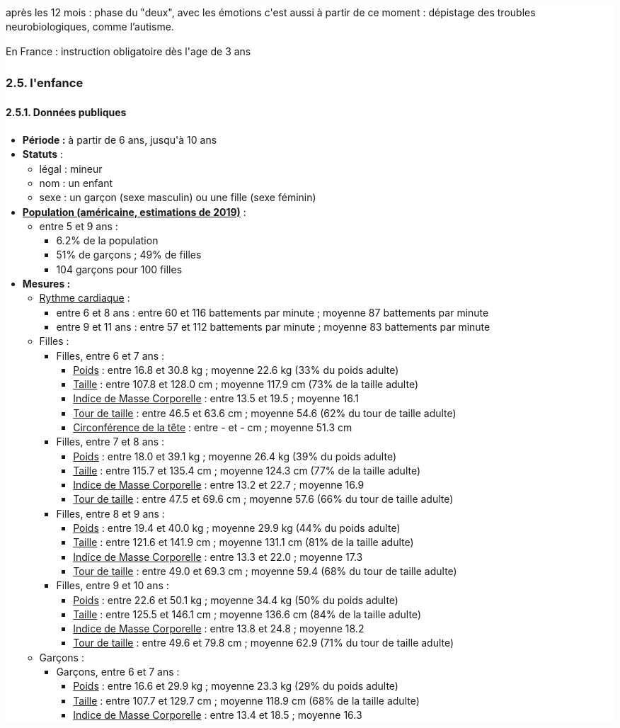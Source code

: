 après les 12 mois : phase du "deux", avec les émotions
c'est aussi à partir de ce moment : dépistage des troubles neurobiologiques, comme l’autisme.

En France : instruction obligatoire dès l'age de 3 ans


### 2.5. l'enfance

#### 2.5.1. Données publiques
+ **Période :** à partir de 6 ans, jusqu'à 10 ans  
+ **Statuts** : 
  - légal : mineur
  - nom : un enfant
  - sexe : un garçon (sexe masculin) ou une fille (sexe féminin)
+ [**Population (américaine, estimations de 2019)**](../docs/3/nvsr70-09-508.pdf#page=113) :  
  + entre 5 et 9 ans :
    - 6.2% de la population
    - 51% de garçons ; 49% de filles
    - 104 garçons pour 100 filles
+ **Mesures :**  
  + [Rythme cardiaque](../docs/3/nhsr041.pdf#page=13) :  
    - entre 6 et 8 ans : entre 60 et 116 battements par minute ; moyenne 87 battements par minute
    - entre 9 et 11 ans : entre 57 et 112 battements par minute ; moyenne 83 battements par minute
  + Filles :
    + Filles, entre 6 et 7 ans :
      - [Poids](../docs/3/sr11_249.pdf#page=16) : entre 16.8 et 30.8 kg ; moyenne 22.6 kg (33% du poids adulte)  
      - [Taille](../docs/3/sr11_249.pdf#page=25) : entre 107.8 et 128.0 cm ; moyenne 117.9 cm (73% de la taille adulte)  
      - [Indice de Masse Corporelle](../docs/3/sr11_249.pdf#page=19) : entre 13.5 et 19.5 ; moyenne 16.1  
      - [Tour de taille](../docs/3/sr11_249.pdf#page=58) : entre 46.5 et 63.6 cm ; moyenne 54.6 (62% du tour de taille adulte)
      - [Circonférence de la tête](../docs/3/sr11_249.pdf#page=51) : entre - et - cm ; moyenne 51.3 cm  
    + Filles, entre 7 et 8 ans :
      - [Poids](../docs/3/sr11_246.pdf#page=31) : entre 18.0 et 39.1 kg ; moyenne 26.4 kg (39% du poids adulte)  
      - [Taille](../docs/3/sr11_249.pdf#page=25) : entre 115.7 et 135.4 cm ; moyenne 124.3 cm (77% de la taille adulte)  
      - [Indice de Masse Corporelle](../docs/3/sr11_249.pdf#page=19) : entre 13.2 et 22.7 ; moyenne 16.9  
      - [Tour de taille](../docs/3/sr11_249.pdf#page=58) : entre 47.5 et 69.6 cm ; moyenne 57.6 (66% du tour de taille adulte)
    + Filles, entre 8 et 9 ans :
      - [Poids](../docs/3/sr11_246.pdf#page=31) : entre 19.4 et 40.0 kg ; moyenne 29.9 kg (44% du poids adulte)  
      - [Taille](../docs/3/sr11_249.pdf#page=25) : entre 121.6 et 141.9 cm ; moyenne 131.1 cm (81% de la taille adulte)  
      - [Indice de Masse Corporelle](../docs/3/sr11_249.pdf#page=19) : entre 13.3 et 22.0 ; moyenne 17.3  
      - [Tour de taille](../docs/3/sr11_249.pdf#page=58) : entre 49.0 et 69.3 cm ; moyenne 59.4 (68% du tour de taille adulte)
    + Filles, entre 9 et 10 ans :
      - [Poids](../docs/3/sr11_246.pdf#page=31) : entre 22.6 et 50.1 kg ; moyenne 34.4 kg (50% du poids adulte)  
      - [Taille](../docs/3/sr11_249.pdf#page=25) : entre 125.5 et 146.1 cm ; moyenne 136.6 cm (84% de la taille adulte)  
      - [Indice de Masse Corporelle](../docs/3/sr11_249.pdf#page=19) : entre 13.8 et 24.8 ; moyenne 18.2  
      - [Tour de taille](../docs/3/sr11_249.pdf#page=58) : entre 49.6 et 79.8 cm ; moyenne 62.9 (71% du tour de taille adulte)
  + Garçons :
    + Garçons, entre 6 et 7 ans :
      - [Poids](../docs/3/sr11_249.pdf#page=16) : entre 16.6 et 29.9 kg ; moyenne 23.3 kg (29% du poids adulte)  
      - [Taille](../docs/3/sr11_249.pdf#page=25) : entre 107.7 et 129.7 cm ; moyenne 118.9 cm (68% de la taille adulte)  
      - [Indice de Masse Corporelle](../docs/3/sr11_249.pdf#page=19) : entre 13.4 et 18.5 ; moyenne 16.3  